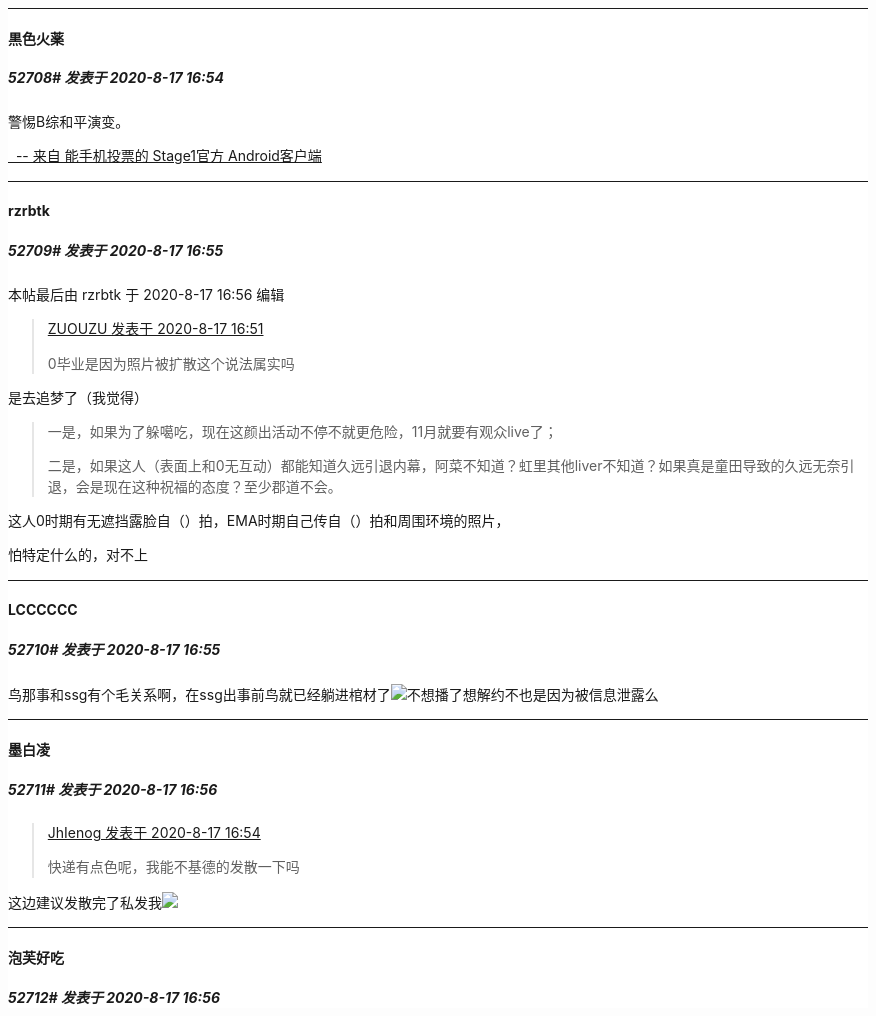 
-----

####  黒色火薬  
##### 52708#       发表于 2020-8-17 16:54


警惕B综和平演变。

[  -- 来自 能手机投票的 Stage1官方 Android客户端](https://www.coolapk.com/apk/140634)


-----

####  rzrbtk  
##### 52709#       发表于 2020-8-17 16:55


 本帖最后由 rzrbtk 于 2020-8-17 16:56 编辑 
<blockquote><a href="httphttps://bbs.saraba1st.com/2b/forum.php?mod=redirect&amp;goto=findpost&amp;pid=48462038&amp;ptid=1941579" target="_blank">ZUOUZU 发表于 2020-8-17 16:51</a>

0毕业是因为照片被扩散这个说法属实吗</blockquote>
是去追梦了（我觉得）
 <blockquote>一是，如果为了躲噶吃，现在这颜出活动不停不就更危险，11月就要有观众live了；

二是，如果这人（表面上和0无互动）都能知道久远引退内幕，阿菜不知道？虹里其他liver不知道？如果真是童田导致的久远无奈引退，会是现在这种祝福的态度？至少郡道不会。</blockquote>

这人0时期有无遮挡露脸自（）拍，EMA时期自己传自（）拍和周围环境的照片，

怕特定什么的，对不上


-----

####  LCCCCCC  
##### 52710#       发表于 2020-8-17 16:55


鸟那事和ssg有个毛关系啊，在ssg出事前鸟就已经躺进棺材了<img src="https://static.saraba1st.com/image/smiley/face2017/001.png" referrerpolicy="no-referrer">不想播了想解约不也是因为被信息泄露么


-----

####  墨白凌  
##### 52711#       发表于 2020-8-17 16:56


<blockquote><a href="httphttps://bbs.saraba1st.com/2b/forum.php?mod=redirect&amp;goto=findpost&amp;pid=48462068&amp;ptid=1941579" target="_blank">JhIenog 发表于 2020-8-17 16:54</a>

快递有点色呢，我能不基德的发散一下吗</blockquote>
这边建议发散完了私发我<img src="https://static.saraba1st.com/image/smiley/face2017/067.png" referrerpolicy="no-referrer">


-----

####  泡芙好吃  
##### 52712#       发表于 2020-8-17 16:56
